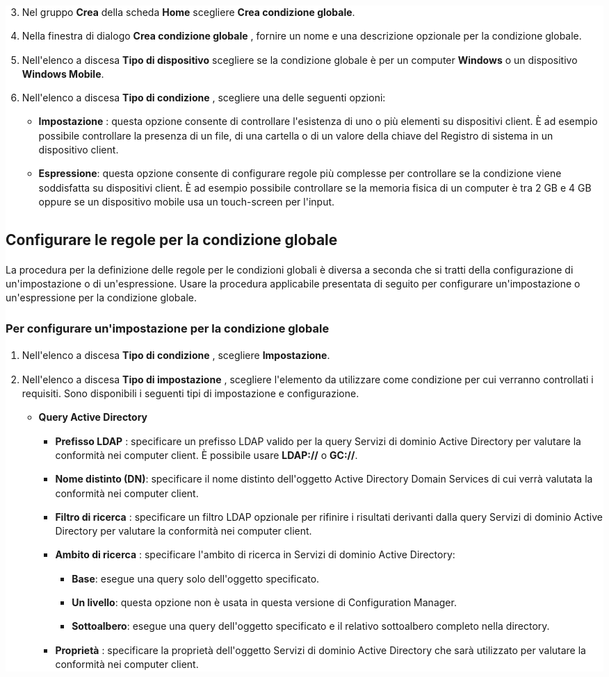 3.  Nel gruppo **Crea** della scheda **Home** scegliere **Crea condizione globale**.  

4.  Nella finestra di dialogo **Crea condizione globale** , fornire un nome e una descrizione opzionale per la condizione globale.  

5.  Nell'elenco a discesa **Tipo di dispositivo** scegliere se la condizione globale è per un computer **Windows** o un dispositivo **Windows Mobile**.  

6.  Nell'elenco a discesa **Tipo di condizione** , scegliere una delle seguenti opzioni:  

    -   **Impostazione** : questa opzione consente di controllare l'esistenza di uno o più elementi su dispositivi client. È ad esempio possibile controllare la presenza di un file, di una cartella o di un valore della chiave del Registro di sistema in un dispositivo client.  

    -   **Espressione**: questa opzione consente di configurare regole più complesse per controllare se la condizione viene soddisfatta su dispositivi client. È ad esempio possibile controllare se la memoria fisica di un computer è tra 2 GB e 4 GB oppure se un dispositivo mobile usa un touch-screen per l'input.  

## <a name="set-up-rules-for-the-global-condition"></a>Configurare le regole per la condizione globale  
 La procedura per la definizione delle regole per le condizioni globali è diversa a seconda che si tratti della configurazione di un'impostazione o di un'espressione. Usare la procedura applicabile presentata di seguito per configurare un'impostazione o un'espressione per la condizione globale.  

### <a name="to-set-up-a-setting-for-the-global-condition"></a>Per configurare un'impostazione per la condizione globale  

1.  Nell'elenco a discesa **Tipo di condizione** , scegliere **Impostazione**.  

2.  Nell'elenco a discesa **Tipo di impostazione** , scegliere l'elemento da utilizzare come condizione per cui verranno controllati i requisiti. Sono disponibili i seguenti tipi di impostazione e configurazione.  

    -   **Query Active Directory**  

        -   **Prefisso LDAP** : specificare un prefisso LDAP valido per la query Servizi di dominio Active Directory per valutare la conformità nei computer client. È possibile usare **LDAP://** o **GC://**.  

        -   **Nome distinto (DN)**: specificare il nome distinto dell'oggetto Active Directory Domain Services di cui verrà valutata la conformità nei computer client.  

        -   **Filtro di ricerca** : specificare un filtro LDAP opzionale per rifinire i risultati derivanti dalla query Servizi di dominio Active Directory per valutare la conformità nei computer client.  

        -   **Ambito di ricerca** : specificare l'ambito di ricerca in Servizi di dominio Active Directory:  

            -   **Base**: esegue una query solo dell'oggetto specificato.  

            -   **Un livello**: questa opzione non è usata in questa versione di Configuration Manager.  

            -   **Sottoalbero**: esegue una query dell'oggetto specificato e il relativo sottoalbero completo nella directory.  

        -   **Proprietà** : specificare la proprietà dell'oggetto Servizi di dominio Active Directory che sarà utilizzato per valutare la conformità nei computer client.  
